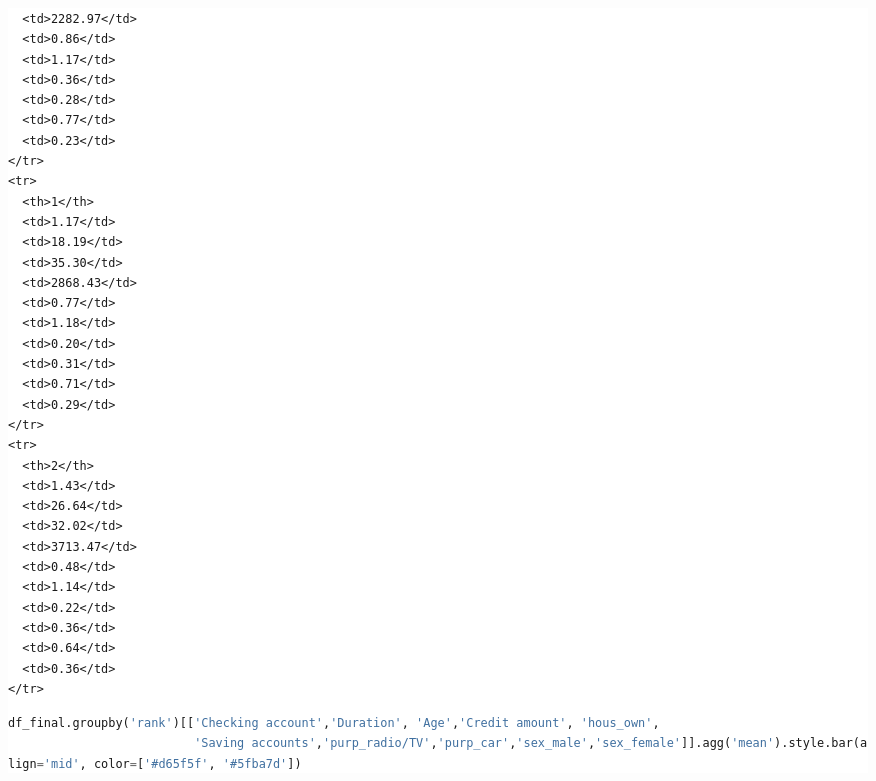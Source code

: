       <td>2282.97</td>
      <td>0.86</td>
      <td>1.17</td>
      <td>0.36</td>
      <td>0.28</td>
      <td>0.77</td>
      <td>0.23</td>
    </tr>
    <tr>
      <th>1</th>
      <td>1.17</td>
      <td>18.19</td>
      <td>35.30</td>
      <td>2868.43</td>
      <td>0.77</td>
      <td>1.18</td>
      <td>0.20</td>
      <td>0.31</td>
      <td>0.71</td>
      <td>0.29</td>
    </tr>
    <tr>
      <th>2</th>
      <td>1.43</td>
      <td>26.64</td>
      <td>32.02</td>
      <td>3713.47</td>
      <td>0.48</td>
      <td>1.14</td>
      <td>0.22</td>
      <td>0.36</td>
      <td>0.64</td>
      <td>0.36</td>
    </tr>
  </tbody>
</table>
</div>




```python
df_final.groupby('rank')[['Checking account','Duration', 'Age','Credit amount', 'hous_own',
                          'Saving accounts','purp_radio/TV','purp_car','sex_male','sex_female']].agg('mean').style.bar(align='mid', color=['#d65f5f', '#5fba7d'])
```




<style type="text/css">
#T_ee254_row0_col0 {
  width: 10em;
  background: linear-gradient(90deg, #5fba7d 21.7%, transparent 21.7%);
}
#T_ee254_row0_col1 {
  width: 10em;
  background: linear-gradient(90deg, #5fba7d 57.9%, transparent 57.9%);
}
#T_ee254_row0_col2, #T_ee254_row0_col4, #T_ee254_row0_col6, #T_ee254_row0_col8, #T_ee254_row1_col5, #T_ee254_row2_col0, #T_ee254_row2_col1, #T_ee254_row2_col3, #T_ee254_row2_col7, #T_ee254_row2_col9 {
  width: 10em;
  background: linear-gradient(90deg, #5fba7d 100.0%, transparent 100.0%);
}
#T_ee254_row0_col3 {
  width: 10em;
  background: linear-gradient(90deg, #5fba7d 61.5%, transparent 61.5%);